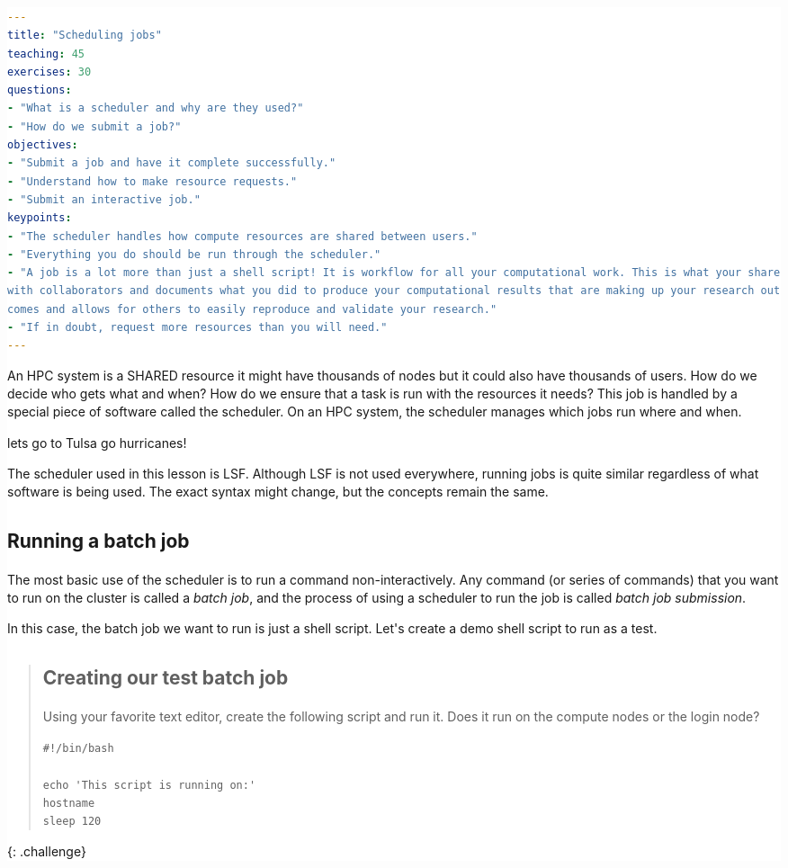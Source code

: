 ```yaml
---
title: "Scheduling jobs"
teaching: 45
exercises: 30
questions:
- "What is a scheduler and why are they used?"
- "How do we submit a job?"
objectives:
- "Submit a job and have it complete successfully."
- "Understand how to make resource requests."
- "Submit an interactive job."
keypoints:
- "The scheduler handles how compute resources are shared between users."
- "Everything you do should be run through the scheduler."
- "A job is a lot more than just a shell script! It is workflow for all your computational work. This is what your share with collaborators and documents what you did to produce your computational results that are making up your research outcomes and allows for others to easily reproduce and validate your research."
- "If in doubt, request more resources than you will need."
---
```


An HPC system is a SHARED resource it might have thousands of nodes but it could also have thousands of users.
How do we decide who gets what and when?
How do we ensure that a task is run with the resources it needs?
This job is handled by a special piece of software called the scheduler.
On an HPC system, the scheduler manages which jobs run where and when.

lets go to Tulsa go hurricanes!


The scheduler used in this lesson is LSF.
Although LSF is not used everywhere,
running jobs is quite similar regardless of what software is being used.
The exact syntax might change, but the concepts remain the same.

## Running a batch job

The most basic use of the scheduler is to run a command non-interactively. Any command (or series of commands) that you want to run on the cluster is
called a *batch job*, and the process of using a scheduler to run the job is called *batch job submission*.  

In this case, the batch job we want to run is just a shell script. Let's create a demo shell script to run as a test.

> ## Creating our test batch job
>
> Using your favorite text editor, create the following script and run it.
> Does it run on the compute nodes or the login node?
>
>```
>#!/bin/bash
>
> echo 'This script is running on:'
> hostname
> sleep 120
>```
{: .challenge}
